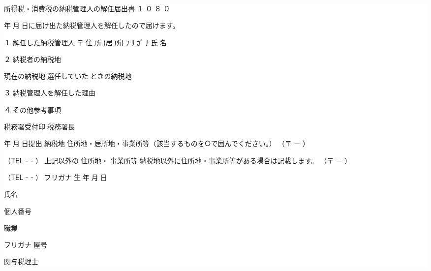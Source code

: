 
所得税・消費税の納税管理人の解任届出書
１ ０ ８ ０

 年 月 日に届け出た納税管理人を解任したので届けます。

１ 解任した納税管理人
 〒
 住 所
 (居 所)
 ﾌ ﾘ ｶﾞ ﾅ
 氏 名

２ 納税者の納税地

 現在の納税地
 選任していた
 ときの納税地

３ 納税管理人を解任した理由

４ その他参考事項


税務署受付印
 税務署長

 年 月 日提出
納税地
住所地・居所地・事業所等（該当するものを○で囲んでください。）
（〒 － ）

（TEL - - ）
上記以外の
住所地・
事業所等
納税地以外に住所地・事業所等がある場合は記載します。
（〒 － ）

（TEL - - ）
フリガナ
生
年
月
日


氏名

個人番号


職業

フリガナ
屋号



関与税理士
